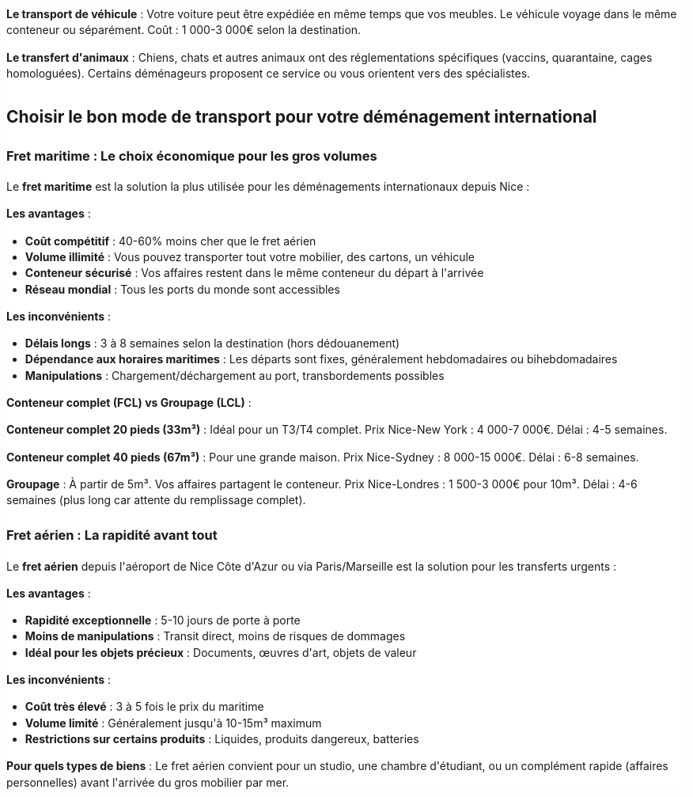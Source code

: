 **Le transport de véhicule** : Votre voiture peut être expédiée en même temps que vos meubles. Le véhicule voyage dans le même conteneur ou séparément. Coût : 1 000-3 000€ selon la destination.

**Le transfert d'animaux** : Chiens, chats et autres animaux ont des réglementations spécifiques (vaccins, quarantaine, cages homologuées). Certains déménageurs proposent ce service ou vous orientent vers des spécialistes.

## Choisir le bon mode de transport pour votre déménagement international

### Fret maritime : Le choix économique pour les gros volumes

Le **fret maritime** est la solution la plus utilisée pour les déménagements internationaux depuis Nice :

**Les avantages** :
- **Coût compétitif** : 40-60% moins cher que le fret aérien
- **Volume illimité** : Vous pouvez transporter tout votre mobilier, des cartons, un véhicule
- **Conteneur sécurisé** : Vos affaires restent dans le même conteneur du départ à l'arrivée
- **Réseau mondial** : Tous les ports du monde sont accessibles

**Les inconvénients** :
- **Délais longs** : 3 à 8 semaines selon la destination (hors dédouanement)
- **Dépendance aux horaires maritimes** : Les départs sont fixes, généralement hebdomadaires ou bihebdomadaires
- **Manipulations** : Chargement/déchargement au port, transbordements possibles

**Conteneur complet (FCL) vs Groupage (LCL)** :

**Conteneur complet 20 pieds (33m³)** : Idéal pour un T3/T4 complet. Prix Nice-New York : 4 000-7 000€. Délai : 4-5 semaines.

**Conteneur complet 40 pieds (67m³)** : Pour une grande maison. Prix Nice-Sydney : 8 000-15 000€. Délai : 6-8 semaines.

**Groupage** : À partir de 5m³. Vos affaires partagent le conteneur. Prix Nice-Londres : 1 500-3 000€ pour 10m³. Délai : 4-6 semaines (plus long car attente du remplissage complet).

### Fret aérien : La rapidité avant tout

Le **fret aérien** depuis l'aéroport de Nice Côte d'Azur ou via Paris/Marseille est la solution pour les transferts urgents :

**Les avantages** :
- **Rapidité exceptionnelle** : 5-10 jours de porte à porte
- **Moins de manipulations** : Transit direct, moins de risques de dommages
- **Idéal pour les objets précieux** : Documents, œuvres d'art, objets de valeur

**Les inconvénients** :
- **Coût très élevé** : 3 à 5 fois le prix du maritime
- **Volume limité** : Généralement jusqu'à 10-15m³ maximum
- **Restrictions sur certains produits** : Liquides, produits dangereux, batteries

**Pour quels types de biens** : Le fret aérien convient pour un studio, une chambre d'étudiant, ou un complément rapide (affaires personnelles) avant l'arrivée du gros mobilier par mer.
